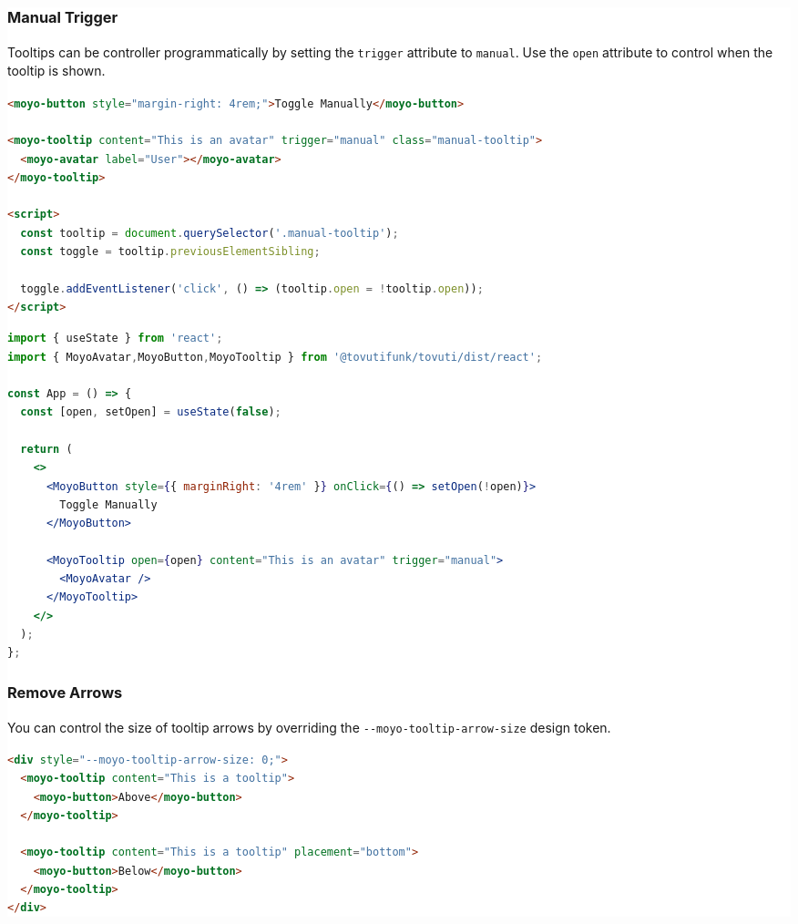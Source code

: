 ### Manual Trigger

Tooltips can be controller programmatically by setting the `trigger` attribute to `manual`. Use the `open` attribute to control when the tooltip is shown.

```html preview
<moyo-button style="margin-right: 4rem;">Toggle Manually</moyo-button>

<moyo-tooltip content="This is an avatar" trigger="manual" class="manual-tooltip">
  <moyo-avatar label="User"></moyo-avatar>
</moyo-tooltip>

<script>
  const tooltip = document.querySelector('.manual-tooltip');
  const toggle = tooltip.previousElementSibling;

  toggle.addEventListener('click', () => (tooltip.open = !tooltip.open));
</script>
```

```jsx react
import { useState } from 'react';
import { MoyoAvatar,MoyoButton,MoyoTooltip } from '@tovutifunk/tovuti/dist/react';

const App = () => {
  const [open, setOpen] = useState(false);

  return (
    <>
      <MoyoButton style={{ marginRight: '4rem' }} onClick={() => setOpen(!open)}>
        Toggle Manually
      </MoyoButton>

      <MoyoTooltip open={open} content="This is an avatar" trigger="manual">
        <MoyoAvatar />
      </MoyoTooltip>
    </>
  );
};
```

### Remove Arrows

You can control the size of tooltip arrows by overriding the `--moyo-tooltip-arrow-size` design token.

```html preview
<div style="--moyo-tooltip-arrow-size: 0;">
  <moyo-tooltip content="This is a tooltip">
    <moyo-button>Above</moyo-button>
  </moyo-tooltip>

  <moyo-tooltip content="This is a tooltip" placement="bottom">
    <moyo-button>Below</moyo-button>
  </moyo-tooltip>
</div>
```
